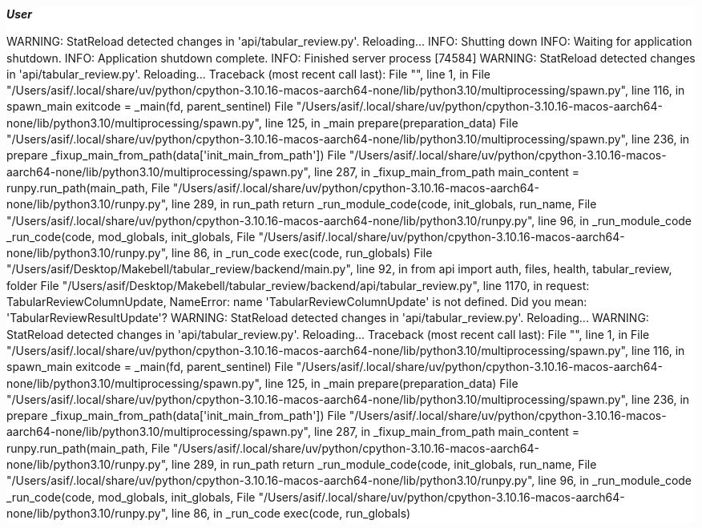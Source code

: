 
_**User**_

WARNING:  StatReload detected changes in 'api/tabular_review.py'. Reloading...
INFO:     Shutting down
INFO:     Waiting for application shutdown.
INFO:     Application shutdown complete.
INFO:     Finished server process [74584]
WARNING:  StatReload detected changes in 'api/tabular_review.py'. Reloading...
Traceback (most recent call last):
  File "<string>", line 1, in <module>
  File "/Users/asif/.local/share/uv/python/cpython-3.10.16-macos-aarch64-none/lib/python3.10/multiprocessing/spawn.py", line 116, in spawn_main
    exitcode = _main(fd, parent_sentinel)
  File "/Users/asif/.local/share/uv/python/cpython-3.10.16-macos-aarch64-none/lib/python3.10/multiprocessing/spawn.py", line 125, in _main
    prepare(preparation_data)
  File "/Users/asif/.local/share/uv/python/cpython-3.10.16-macos-aarch64-none/lib/python3.10/multiprocessing/spawn.py", line 236, in prepare
    _fixup_main_from_path(data['init_main_from_path'])
  File "/Users/asif/.local/share/uv/python/cpython-3.10.16-macos-aarch64-none/lib/python3.10/multiprocessing/spawn.py", line 287, in _fixup_main_from_path
    main_content = runpy.run_path(main_path,
  File "/Users/asif/.local/share/uv/python/cpython-3.10.16-macos-aarch64-none/lib/python3.10/runpy.py", line 289, in run_path
    return _run_module_code(code, init_globals, run_name,
  File "/Users/asif/.local/share/uv/python/cpython-3.10.16-macos-aarch64-none/lib/python3.10/runpy.py", line 96, in _run_module_code
    _run_code(code, mod_globals, init_globals,
  File "/Users/asif/.local/share/uv/python/cpython-3.10.16-macos-aarch64-none/lib/python3.10/runpy.py", line 86, in _run_code
    exec(code, run_globals)
  File "/Users/asif/Desktop/Makebell/tabular_review/backend/main.py", line 92, in <module>
    from api import auth, files, health, tabular_review, folder
  File "/Users/asif/Desktop/Makebell/tabular_review/backend/api/tabular_review.py", line 1170, in <module>
    request: TabularReviewColumnUpdate,
NameError: name 'TabularReviewColumnUpdate' is not defined. Did you mean: 'TabularReviewResultUpdate'?
WARNING:  StatReload detected changes in 'api/tabular_review.py'. Reloading...
WARNING:  StatReload detected changes in 'api/tabular_review.py'. Reloading...
Traceback (most recent call last):
  File "<string>", line 1, in <module>
  File "/Users/asif/.local/share/uv/python/cpython-3.10.16-macos-aarch64-none/lib/python3.10/multiprocessing/spawn.py", line 116, in spawn_main
    exitcode = _main(fd, parent_sentinel)
  File "/Users/asif/.local/share/uv/python/cpython-3.10.16-macos-aarch64-none/lib/python3.10/multiprocessing/spawn.py", line 125, in _main
    prepare(preparation_data)
  File "/Users/asif/.local/share/uv/python/cpython-3.10.16-macos-aarch64-none/lib/python3.10/multiprocessing/spawn.py", line 236, in prepare
    _fixup_main_from_path(data['init_main_from_path'])
  File "/Users/asif/.local/share/uv/python/cpython-3.10.16-macos-aarch64-none/lib/python3.10/multiprocessing/spawn.py", line 287, in _fixup_main_from_path
    main_content = runpy.run_path(main_path,
  File "/Users/asif/.local/share/uv/python/cpython-3.10.16-macos-aarch64-none/lib/python3.10/runpy.py", line 289, in run_path
    return _run_module_code(code, init_globals, run_name,
  File "/Users/asif/.local/share/uv/python/cpython-3.10.16-macos-aarch64-none/lib/python3.10/runpy.py", line 96, in _run_module_code
    _run_code(code, mod_globals, init_globals,
  File "/Users/asif/.local/share/uv/python/cpython-3.10.16-macos-aarch64-none/lib/python3.10/runpy.py", line 86, in _run_code
    exec(code, run_globals)
